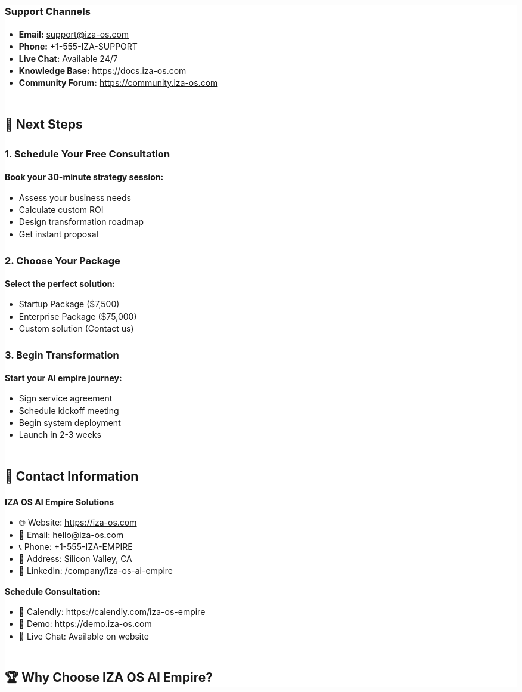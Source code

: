 ### Support Channels
- **Email:** support@iza-os.com
- **Phone:** +1-555-IZA-SUPPORT
- **Live Chat:** Available 24/7
- **Knowledge Base:** https://docs.iza-os.com
- **Community Forum:** https://community.iza-os.com

---

## 🚀 Next Steps

### 1. Schedule Your Free Consultation
**Book your 30-minute strategy session:**
- Assess your business needs
- Calculate custom ROI
- Design transformation roadmap
- Get instant proposal

### 2. Choose Your Package
**Select the perfect solution:**
- Startup Package ($7,500)
- Enterprise Package ($75,000)
- Custom solution (Contact us)

### 3. Begin Transformation
**Start your AI empire journey:**
- Sign service agreement
- Schedule kickoff meeting
- Begin system deployment
- Launch in 2-3 weeks

---

## 📧 Contact Information

**IZA OS AI Empire Solutions**
- 🌐 Website: https://iza-os.com
- 📧 Email: hello@iza-os.com
- 📞 Phone: +1-555-IZA-EMPIRE
- 📍 Address: Silicon Valley, CA
- 💼 LinkedIn: /company/iza-os-ai-empire

**Schedule Consultation:**
- 📅 Calendly: https://calendly.com/iza-os-empire
- 🎯 Demo: https://demo.iza-os.com
- 💬 Live Chat: Available on website

---

## 🏆 Why Choose IZA OS AI Empire?
